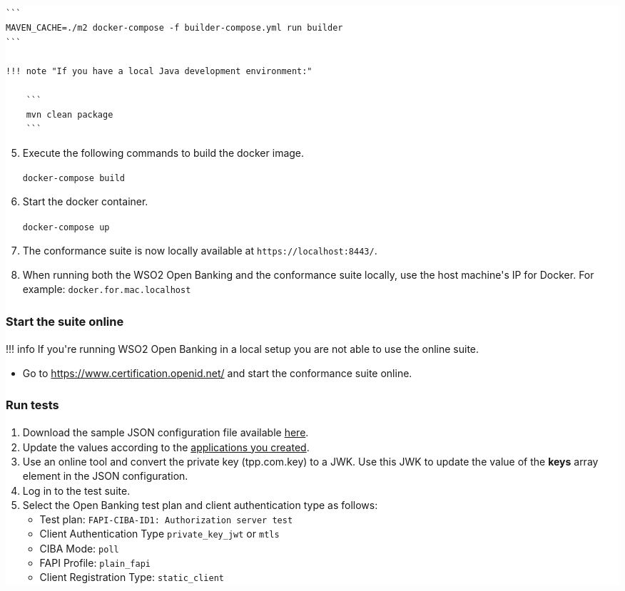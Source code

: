     ```
    MAVEN_CACHE=./m2 docker-compose -f builder-compose.yml run builder
    ```
   
    !!! note "If you have a local Java development environment:"
  
        ```
        mvn clean package
        ```

5. Execute the following commands to build the docker image.

    ```
    docker-compose build
    ```
   
6. Start the docker container.

    ```
    docker-compose up
    ```
   
7. The conformance suite is now locally available at `https://localhost:8443/`.

8. When running both the WSO2 Open Banking and the conformance suite locally, use the host machine's IP for Docker.
   For example: `docker.for.mac.localhost`

### Start the suite online

!!! info
    If you're running WSO2 Open Banking in a local setup you are not able to use the online suite.

- Go to <https://www.certification.openid.net/> and start the conformance suite online.

### Run tests

1. Download the sample JSON configuration file 
   available <a href="../../assets/attachments/sample_full_tests.json" download>here</a>.
2. Update the values according to the [applications you created](#configure-applications).
3. Use an online tool and convert the private key (tpp.com.key) to a JWK. Use this JWK to update the value of the **keys** 
   array element in the JSON configuration.
4. Log in to the test suite.
5. Select the Open Banking test plan and client authentication type as follows:
    - Test plan: `FAPI-CIBA-ID1: Authorization server test`
    - Client Authentication Type `private_key_jwt` or `mtls`
    - CIBA Mode: `poll`
    - FAPI Profile: `plain_fapi`
    - Client Registration Type: `static_client`